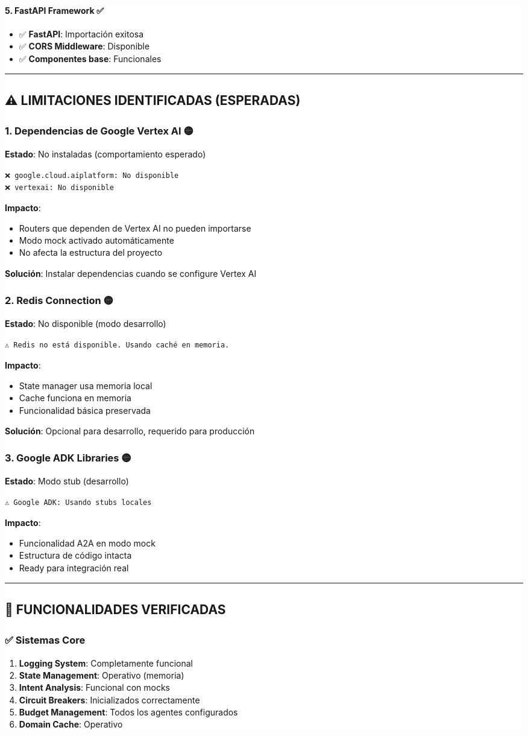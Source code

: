 #### 5. **FastAPI Framework** ✅
- ✅ **FastAPI**: Importación exitosa
- ✅ **CORS Middleware**: Disponible
- ✅ **Componentes base**: Funcionales

---

## ⚠️ **LIMITACIONES IDENTIFICADAS (ESPERADAS)**

### 1. **Dependencias de Google Vertex AI** 🟡
**Estado**: No instaladas (comportamiento esperado)
```
❌ google.cloud.aiplatform: No disponible
❌ vertexai: No disponible  
```

**Impacto**: 
- Routers que dependen de Vertex AI no pueden importarse
- Modo mock activado automáticamente
- No afecta la estructura del proyecto

**Solución**: Instalar dependencias cuando se configure Vertex AI

### 2. **Redis Connection** 🟡
**Estado**: No disponible (modo desarrollo)
```
⚠️ Redis no está disponible. Usando caché en memoria.
```

**Impacto**:
- State manager usa memoria local
- Cache funciona en memoria
- Funcionalidad básica preservada

**Solución**: Opcional para desarrollo, requerido para producción

### 3. **Google ADK Libraries** 🟡
**Estado**: Modo stub (desarrollo)
```
⚠️ Google ADK: Usando stubs locales
```

**Impacto**:
- Funcionalidad A2A en modo mock
- Estructura de código intacta
- Ready para integración real

---

## 🎯 **FUNCIONALIDADES VERIFICADAS**

### ✅ Sistemas Core
1. **Logging System**: Completamente funcional
2. **State Management**: Operativo (memoria)
3. **Intent Analysis**: Funcional con mocks
4. **Circuit Breakers**: Inicializados correctamente
5. **Budget Management**: Todos los agentes configurados
6. **Domain Cache**: Operativo

